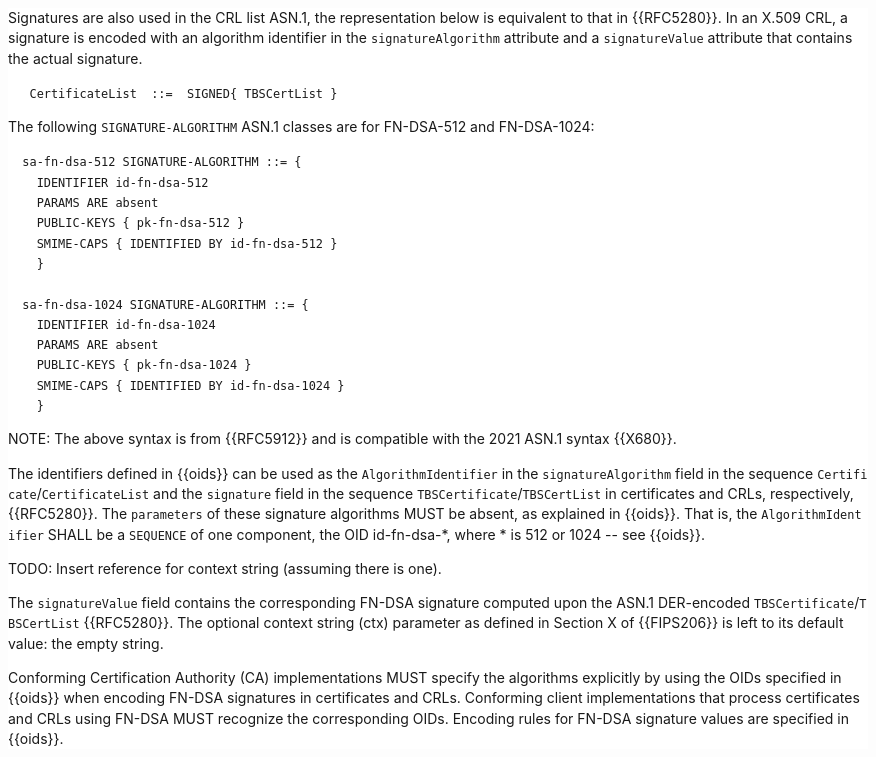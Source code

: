 Signatures are also used in the CRL list ASN.1, the representation
below is equivalent to that in {{RFC5280}}. In an X.509 CRL, a
signature is encoded with an algorithm identifier in the
`signatureAlgorithm` attribute and a `signatureValue` attribute
that contains the actual signature.

~~~
   CertificateList  ::=  SIGNED{ TBSCertList }
~~~

The following `SIGNATURE-ALGORITHM` ASN.1 classes are for FN-DSA-512
and FN-DSA-1024:

~~~
  sa-fn-dsa-512 SIGNATURE-ALGORITHM ::= {
    IDENTIFIER id-fn-dsa-512
    PARAMS ARE absent
    PUBLIC-KEYS { pk-fn-dsa-512 }
    SMIME-CAPS { IDENTIFIED BY id-fn-dsa-512 }
    }

  sa-fn-dsa-1024 SIGNATURE-ALGORITHM ::= {
    IDENTIFIER id-fn-dsa-1024
    PARAMS ARE absent
    PUBLIC-KEYS { pk-fn-dsa-1024 }
    SMIME-CAPS { IDENTIFIED BY id-fn-dsa-1024 }
    }
~~~

<aside markdown="block">
  NOTE: The above syntax is from {{RFC5912}} and is compatible with the
  2021 ASN.1 syntax {{X680}}.
</aside>

The identifiers defined in {{oids}} can be used as the
`AlgorithmIdentifier` in the `signatureAlgorithm` field in the sequence
`Certificate`/`CertificateList` and the `signature` field in the sequence
`TBSCertificate`/`TBSCertList` in certificates and CRLs, respectively,
{{RFC5280}}. The `parameters` of these signature algorithms MUST be
absent, as explained in {{oids}}. That is, the `AlgorithmIdentifier`
SHALL be a `SEQUENCE` of one component, the OID id-fn-dsa-*, where *
is 512 or 1024 -- see {{oids}}.

<aside markdown="block">
  TODO: Insert reference for context string (assuming there is one).
</aside>

The `signatureValue` field contains the corresponding FN-DSA signature
computed upon the ASN.1 DER-encoded `TBSCertificate`/`TBSCertList`
{{RFC5280}}.  The optional context string (ctx) parameter
as defined in Section X of {{FIPS206}} is left to its default value:
the empty string.

Conforming Certification Authority (CA) implementations MUST specify
the algorithms explicitly by using the OIDs specified in {{oids}} when
encoding FN-DSA signatures in certificates and CRLs. Conforming client
implementations that process certificates and CRLs using FN-DSA MUST
recognize the corresponding OIDs. Encoding rules for FN-DSA signature
values are specified in {{oids}}.

